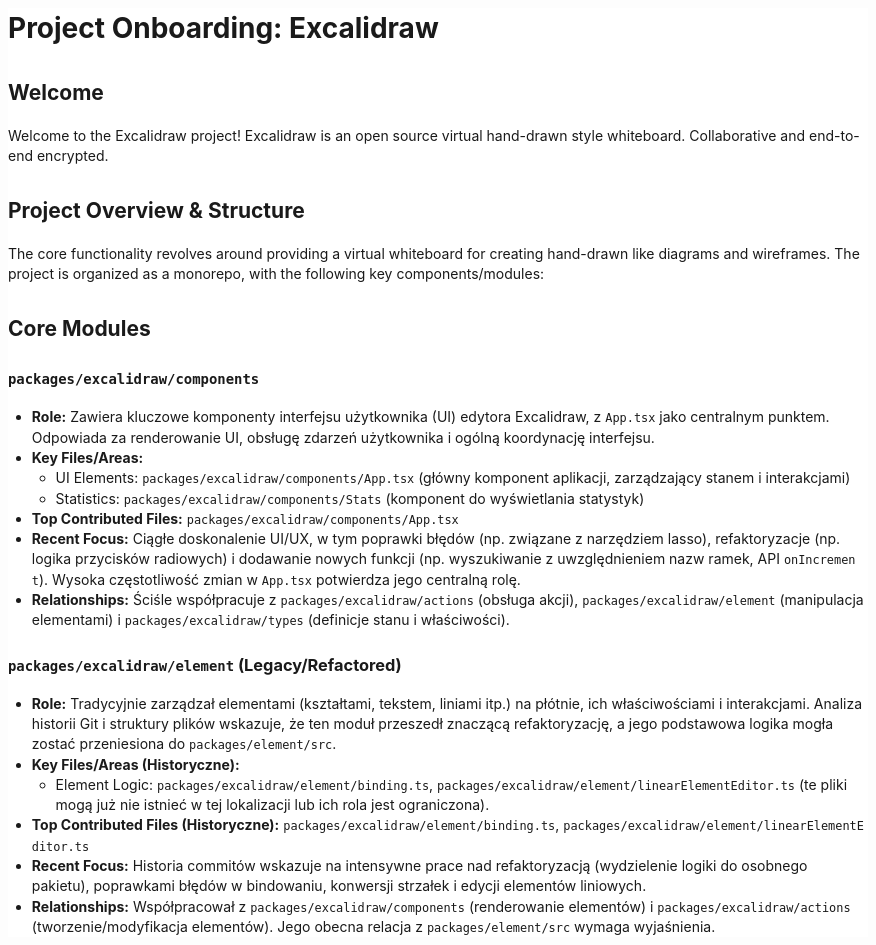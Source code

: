 # Project Onboarding: Excalidraw

## Welcome

Welcome to the Excalidraw project! Excalidraw is an open source virtual hand-drawn style whiteboard. Collaborative and end-to-end encrypted.

## Project Overview & Structure

The core functionality revolves around providing a virtual whiteboard for creating hand-drawn like diagrams and wireframes. The project is organized as a monorepo, with the following key components/modules:

## Core Modules

### `packages/excalidraw/components`

- **Role:** Zawiera kluczowe komponenty interfejsu użytkownika (UI) edytora Excalidraw, z `App.tsx` jako centralnym punktem. Odpowiada za renderowanie UI, obsługę zdarzeń użytkownika i ogólną koordynację interfejsu.
- **Key Files/Areas:**
  - UI Elements: `packages/excalidraw/components/App.tsx` (główny komponent aplikacji, zarządzający stanem i interakcjami)
  - Statistics: `packages/excalidraw/components/Stats` (komponent do wyświetlania statystyk)
- **Top Contributed Files:** `packages/excalidraw/components/App.tsx`
- **Recent Focus:** Ciągłe doskonalenie UI/UX, w tym poprawki błędów (np. związane z narzędziem lasso), refaktoryzacje (np. logika przycisków radiowych) i dodawanie nowych funkcji (np. wyszukiwanie z uwzględnieniem nazw ramek, API `onIncrement`). Wysoka częstotliwość zmian w `App.tsx` potwierdza jego centralną rolę.
- **Relationships:** Ściśle współpracuje z `packages/excalidraw/actions` (obsługa akcji), `packages/excalidraw/element` (manipulacja elementami) i `packages/excalidraw/types` (definicje stanu i właściwości).

### `packages/excalidraw/element` (Legacy/Refactored)

- **Role:** Tradycyjnie zarządzał elementami (kształtami, tekstem, liniami itp.) na płótnie, ich właściwościami i interakcjami. Analiza historii Git i struktury plików wskazuje, że ten moduł przeszedł znaczącą refaktoryzację, a jego podstawowa logika mogła zostać przeniesiona do `packages/element/src`.
- **Key Files/Areas (Historyczne):**
  - Element Logic: `packages/excalidraw/element/binding.ts`, `packages/excalidraw/element/linearElementEditor.ts` (te pliki mogą już nie istnieć w tej lokalizacji lub ich rola jest ograniczona).
- **Top Contributed Files (Historyczne):** `packages/excalidraw/element/binding.ts`, `packages/excalidraw/element/linearElementEditor.ts`
- **Recent Focus:** Historia commitów wskazuje na intensywne prace nad refaktoryzacją (wydzielenie logiki do osobnego pakietu), poprawkami błędów w bindowaniu, konwersji strzałek i edycji elementów liniowych.
- **Relationships:** Współpracował z `packages/excalidraw/components` (renderowanie elementów) i `packages/excalidraw/actions` (tworzenie/modyfikacja elementów). Jego obecna relacja z `packages/element/src` wymaga wyjaśnienia.
